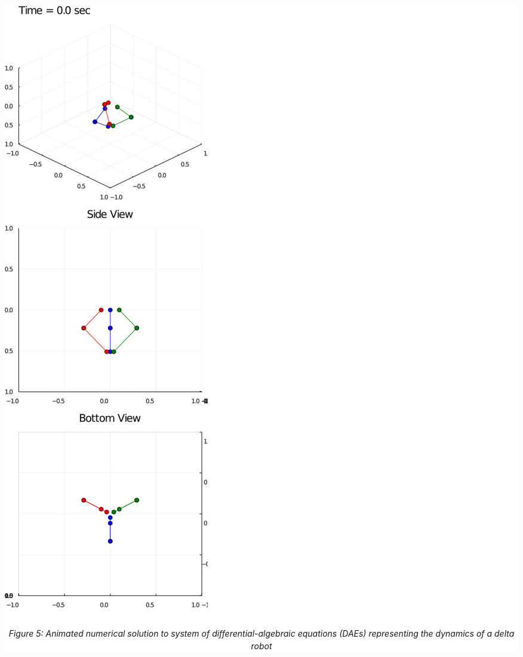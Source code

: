 ![Delta Robot Animation](delta-robot-modeling-images/robot_animation.gif)
*<p style="text-align: center;">Figure 5: Animated numerical solution to system of differential-algebraic equations (DAEs) representing the dynamics of a delta robot</p>*
